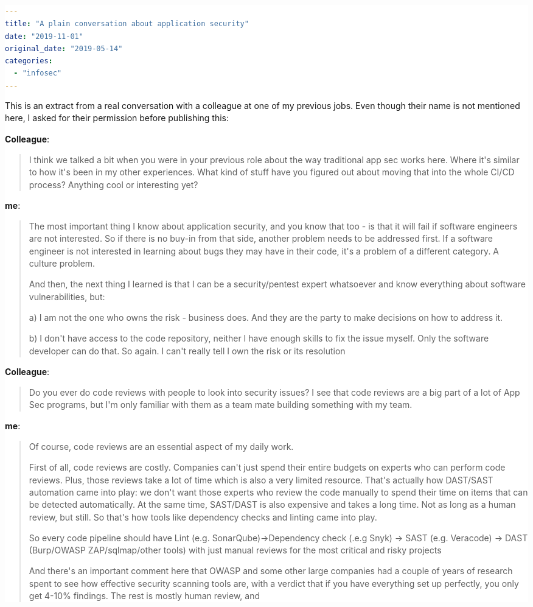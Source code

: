```yaml
---
title: "A plain conversation about application security"
date: "2019-11-01"
original_date: "2019-05-14"
categories:
  - "infosec"
---
```


This is an extract from a real conversation with a colleague at one of my
previous jobs. Even though their name is not mentioned here, I asked for their
permission before publishing this:

**Colleague**:

> I think we talked a bit when you were in your previous role about the way
> traditional app sec works here. Where it's similar to how it's been in my
> other experiences. What kind of stuff have you figured out about moving that
> into the whole CI/CD process? Anything cool or interesting yet?

**me**:

> The most important thing I know about application security, and you know that
> too - is that it will fail if software engineers are not interested. So if
> there is no buy-in from that side, another problem needs to be addressed
> first. If a software engineer is not interested in learning about bugs they
> may have in their code, it's a problem of a different category. A culture
> problem.
>
> And then, the next thing I learned is that I can be a security/pentest expert
> whatsoever and know everything about software vulnerabilities, but:
>
> a) I am not the one who owns the risk - business does. And they are the party
> to make decisions on how to address it.
>
> b) I don't have access to the code repository, neither I have enough skills to
> fix the issue myself. Only the software developer can do that. So again. I
> can't really tell I own the risk or its resolution

**Colleague**:

> Do you ever do code reviews with people to look into security issues? I see
> that code reviews are a big part of a lot of App Sec programs, but I'm only
> familiar with them as a team mate building something with my team.

**me**:

> Of course, code reviews are an essential aspect of my daily work.
>
> First of all, code reviews are costly. Companies can't just spend their entire
> budgets on experts who can perform code reviews. Plus, those reviews take a
> lot of time which is also a very limited resource. That's actually how
> DAST/SAST automation came into play: we don't want those experts who review
> the code manually to spend their time on items that can be detected
> automatically. At the same time, SAST/DAST is also expensive and takes a long
> time. Not as long as a human review, but still. So that's how tools like
> dependency checks and linting came into play.
>
> So every code pipeline should have Lint (e.g. SonarQube)->Dependency check
> (.e.g Snyk) -> SAST (e.g. Veracode) -> DAST (Burp/OWASP ZAP/sqlmap/other
> tools) with just manual reviews for the most critical and risky projects
>
> And there's an important comment here that OWASP and some other large
> companies had a couple of years of research spent to see how effective
> security scanning tools are, with a verdict that if you have everything set up
> perfectly, you only get 4-10% findings. The rest is mostly human review, and